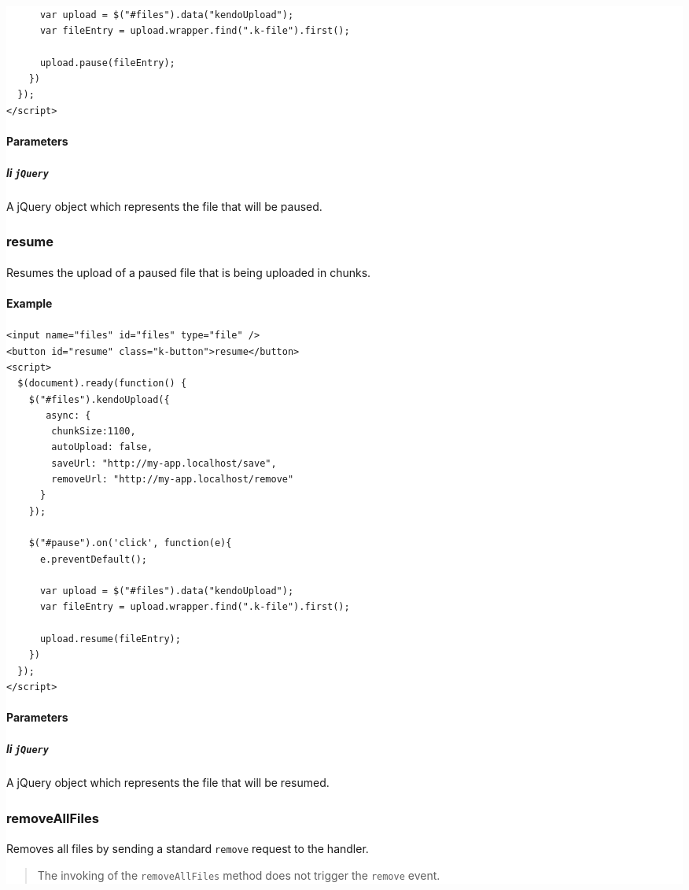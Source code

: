           var upload = $("#files").data("kendoUpload");
          var fileEntry = upload.wrapper.find(".k-file").first();

          upload.pause(fileEntry);
        })
      });
    </script>

#### Parameters

##### li `jQuery`

A jQuery object which represents the file that will be paused.

### resume

Resumes the upload of a paused file that is being uploaded in chunks.

#### Example

    <input name="files" id="files" type="file" />
    <button id="resume" class="k-button">resume</button>
    <script>
      $(document).ready(function() {
        $("#files").kendoUpload({
           async: {
            chunkSize:1100,
            autoUpload: false,
            saveUrl: "http://my-app.localhost/save",
            removeUrl: "http://my-app.localhost/remove"
          }
        });

        $("#pause").on('click', function(e){
          e.preventDefault();

          var upload = $("#files").data("kendoUpload");
          var fileEntry = upload.wrapper.find(".k-file").first();

          upload.resume(fileEntry);
        })
      });
    </script>

#### Parameters

##### li `jQuery`

A jQuery object which represents the file that will be resumed.

### removeAllFiles

Removes all files by sending a standard `remove` request to the handler.

> The invoking of the `removeAllFiles` method does not trigger the `remove` event.
